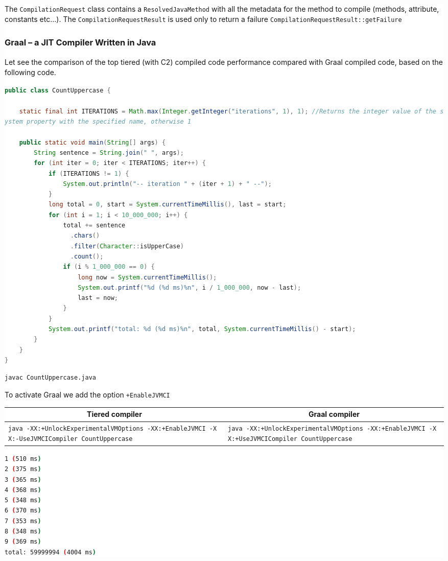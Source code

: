 The `CompilationRequest` class contains a `ResolvedJavaMethod` with all the metadata for the method to compile (methods, attribute, constants etc...). 
The `CompilationRequestResult` is used only to return a failure `CompilationRequestResult::getFailure`


### Graal – a JIT Compiler Written in Java

Let see the comparison of the top tiered (with C2) compiled code performance compared with Graal compiled code, based on the following code.

```java
public class CountUppercase { 

    static final int ITERATIONS = Math.max(Integer.getInteger("iterations", 1), 1); //Returns the integer value of the system property with the specified name, otherwise 1 

    public static void main(String[] args) { 
        String sentence = String.join(" ", args); 
        for (int iter = 0; iter < ITERATIONS; iter++) { 
            if (ITERATIONS != 1) { 
                System.out.println("-- iteration " + (iter + 1) + " --"); 
            } 
            long total = 0, start = System.currentTimeMillis(), last = start; 
            for (int i = 1; i < 10_000_000; i++) { 
                total += sentence 
                  .chars() 
                  .filter(Character::isUpperCase) 
                  .count(); 
                if (i % 1_000_000 == 0) { 
                    long now = System.currentTimeMillis(); 
                    System.out.printf("%d (%d ms)%n", i / 1_000_000, now - last); 
                    last = now; 
                } 
            } 
            System.out.printf("total: %d (%d ms)%n", total, System.currentTimeMillis() - start); 
        } 
    } 
} 

```

```bash
javac CountUppercase.java 
```
To activate Graal we add the option `+EnableJVMCI`

| Tiered compiler                                                                | Graal compiler                                                                 |
| ------------------------------------------------------------------------------ | ------------------------------------------------------------------------------ |
| `java -XX:+UnlockExperimentalVMOptions -XX:+EnableJVMCI -XX:-UseJVMCICompiler CountUppercase` | `java -XX:+UnlockExperimentalVMOptions -XX:+EnableJVMCI -XX:+UseJVMCICompiler CountUppercase` |
 
```bash
1 (510 ms) 
2 (375 ms) 
3 (365 ms) 
4 (368 ms) 
5 (348 ms) 
6 (370 ms) 
7 (353 ms) 
8 (348 ms) 
9 (369 ms) 
total: 59999994 (4004 ms) 
```
